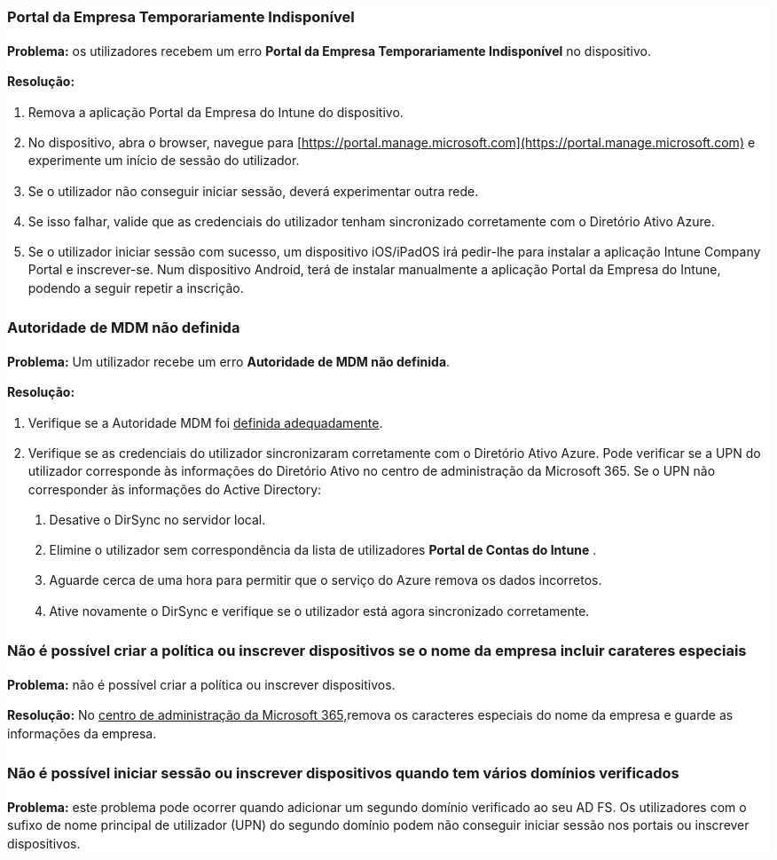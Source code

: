 ### <a name="company-portal-temporarily-unavailable"></a>Portal da Empresa Temporariamente Indisponível
**Problema:** os utilizadores recebem um erro **Portal da Empresa Temporariamente Indisponível** no dispositivo.

**Resolução:**

1. Remova a aplicação Portal da Empresa do Intune do dispositivo.

2. No dispositivo, abra o browser, navegue para [https://portal.manage.microsoft.com](https://portal.manage.microsoft.com) e experimente um início de sessão do utilizador.

3. Se o utilizador não conseguir iniciar sessão, deverá experimentar outra rede.

4. Se isso falhar, valide que as credenciais do utilizador tenham sincronizado corretamente com o Diretório Ativo Azure.

5. Se o utilizador iniciar sessão com sucesso, um dispositivo iOS/iPadOS irá pedir-lhe para instalar a aplicação Intune Company Portal e inscrever-se. Num dispositivo Android, terá de instalar manualmente a aplicação Portal da Empresa do Intune, podendo a seguir repetir a inscrição.

### <a name="mdm-authority-not-defined"></a>Autoridade de MDM não definida
**Problema:** Um utilizador recebe um erro **Autoridade de MDM não definida**.

**Resolução:**

1. Verifique se a Autoridade MDM foi [definida adequadamente](../fundamentals/mdm-authority-set.md).
    
2. Verifique se as credenciais do utilizador sincronizaram corretamente com o Diretório Ativo Azure. Pode verificar se a UPN do utilizador corresponde às informações do Diretório Ativo no centro de administração da Microsoft 365.
    Se o UPN não corresponder às informações do Active Directory:

    1. Desative o DirSync no servidor local.

    2. Elimine o utilizador sem correspondência da lista de utilizadores **Portal de Contas do Intune** .

    3. Aguarde cerca de uma hora para permitir que o serviço do Azure remova os dados incorretos.

    4. Ative novamente o DirSync e verifique se o utilizador está agora sincronizado corretamente.

### <a name="unable-to-create-policy-or-enroll-devices-if-the-company-name-contains-special-characters"></a>Não é possível criar a política ou inscrever dispositivos se o nome da empresa incluir carateres especiais
**Problema:** não é possível criar a política ou inscrever dispositivos.

**Resolução:** No [centro de administração da Microsoft 365,](https://admin.microsoft.com/)remova os caracteres especiais do nome da empresa e guarde as informações da empresa.

### <a name="unable-to-sign-in-or-enroll-devices-when-you-have-multiple-verified-domains"></a>Não é possível iniciar sessão ou inscrever dispositivos quando tem vários domínios verificados
**Problema:** este problema pode ocorrer quando adicionar um segundo domínio verificado ao seu AD FS. Os utilizadores com o sufixo de nome principal de utilizador (UPN) do segundo domínio podem não conseguir iniciar sessão nos portais ou inscrever dispositivos.
